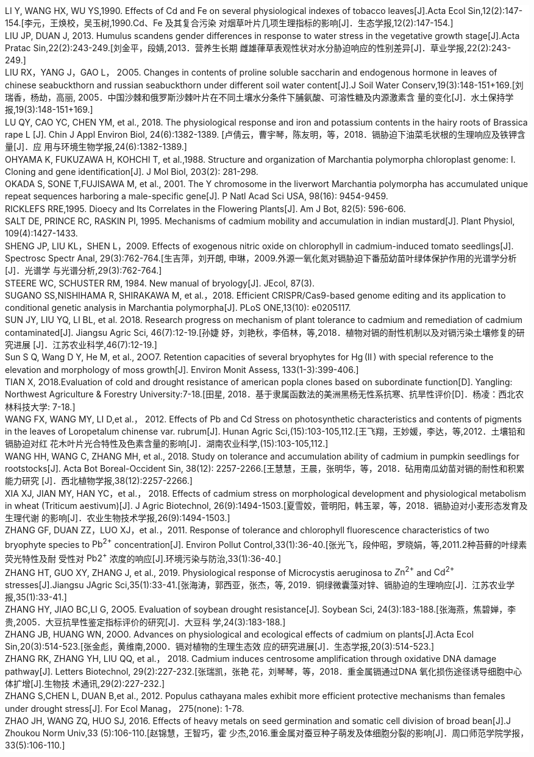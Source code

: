 LI Y, WANG HX, WU YS,1990. Effects of Cd and Fe on several physiological indexes of tobacco leaves[J].Acta Ecol Sin,12(2):147-154.[李元，王焕校，吴玉树,1990.Cd、Fe 及其复合污染 对烟草叶片几项生理指标的影响[J]．生态学报,12(2):147-154.]   
LIU JP, DUAN J, 2013. Humulus scandens gender differences in response to water stress in the vegetative growth stage[J].Acta Pratac Sin,22(2):243-249.[刘金平，段婧,2013．营养生长期 雌雄葎草表观性状对水分胁迫响应的性别差异[J]．草业学报,22(2):243-249.]   
LIU RX，YANG J，GAO L， 2O05. Changes in contents of proline soluble saccharin and endogenous hormone in leaves of chinese seabuckthorn and russian seabuckthorn under different soil water content[J].J Soil Water Conserv,19(3):148-151+169.[刘瑞香，杨劫，高丽, 2005．中国沙棘和俄罗斯沙棘叶片在不同土壤水分条件下脯氨酸、可溶性糖及内源激素含 量的变化[J]．水土保持学报,19(3):148-151+169.]   
LU QY, CAO YC, CHEN YM, et al., 2018. The physiological response and iron and potassium contents in the hairy roots of Brassica rape L [J]. Chin J Appl Environ Biol, 24(6):1382-1389. [卢倩云，曹宇琴，陈友明，等，2018．镉胁迫下油菜毛状根的生理响应及铁钾含量[J]．应 用与环境生物学报,24(6):1382-1389.]   
OHYAMA K, FUKUZAWA H, KOHCHI T, et al.,1988. Structure and organization of Marchantia polymorpha chloroplast genome: I. Cloning and gene identification[J]. J Mol Biol, 203(2): 281-298.   
OKADA S, SONE T,FUJISAWA M, et al., 2001. The Y chromosome in the liverwort Marchantia polymorpha has accumulated unique repeat sequences harboring a male-specific gene[J]. P Natl Acad Sci USA, 98(16): 9454-9459.   
RICKLEFS RRE,1995. Dioecy and Its Correlates in the Flowering Plants[J]. Am J Bot, 82(5): 596-606.   
SALT DE, PRINCE RC, RASKIN PI, 1995. Mechanisms of cadmium mobility and accumulation in indian mustard[J]. Plant Physiol, 109(4):1427-1433.   
SHENG JP, LIU KL，SHEN L，2009. Effects of exogenous nitric oxide on chlorophyll in cadmium-induced tomato seedlings[J]. Spectrosc Spectr Anal, 29(3):762-764.[生吉萍，刘开朗, 申琳，2009.外源一氧化氮对镉胁迫下番茄幼苗叶绿体保护作用的光谱学分析[J]．光谱学 与光谱分析,29(3):762-764.]   
STEERE WC, SCHUSTER RM, 1984. New manual of bryology[J]. JEcol, 87(3).   
SUGANO SS,NISHIHAMA R, SHIRAKAWA M, et al.，2018. Efficient CRISPR/Cas9-based genome editing and its application to conditional genetic analysis in Marchantia polymorpha[J]. PLoS ONE,13(10): e0205117.   
SUN JY, LIU YQ, LI BL, et al. 2O18. Research progress on mechanism of plant tolerance to cadmium and remediation of cadmium contaminated[J]. Jiangsu Agric Sci, 46(7):12-19.[孙婕 妤，刘艳秋，李佰林，等,2018．植物对镉的耐性机制以及对镉污染土壤修复的研究进展 [J]．江苏农业科学,46(7):12-19.]   
Sun S Q, Wang D Y, He M, et al., 2OO7. Retention capacities of several bryophytes for $\operatorname { H g } ( \operatorname { I I } )$ with special reference to the elevation and morphology of moss growth[J]. Environ Monit Assess, 133(1-3):399-406.]   
TIAN X, 2O18.Evaluation of cold and drought resistance of american popla clones based on subordinate function[D]. Yangling: Northwest Agriculture & Forestry University:7-18.[田星, 2018．基于隶属函数法的美洲黑杨无性系抗寒、抗旱性评价[D]．杨凌：西北农林科技大学: 7-18.]   
WANG FX, WANG MY, LI D,et al.， 2012. Effects of Pb and Cd Stress on photosynthetic characteristics and contents of pigments in the leaves of Loropetalum chinense var. rubrum[J]. Hunan Agric Sci,(15):103-105,112.[王飞翔，王妙媛，李达，等,2012．土壤铅和镉胁迫对红 花木叶片光合特性及色素含量的影响[J]．湖南农业科学,(15):103-105,112.]   
WANG HH, WANG C, ZHANG MH, et al., 2018. Study on tolerance and accumulation ability of cadmium in pumpkin seedlings for rootstocks[J]. Acta Bot Boreal-Occident Sin, 38(12): 2257-2266.[王慧慧，王晨，张明华，等，2018．砧用南瓜幼苗对镉的耐性和积累能力研究 [J]．西北植物学报,38(12):2257-2266.]   
XIA XJ, JIAN MY, HAN YC，et al.， 2018. Effects of cadmium stress on morphological development and physiological metabolism in wheat (Triticum aestivum)[J]. J Agric Biotechnol, 26(9):1494-1503.[夏雪姣，菅明阳，韩玉翠，等，2018．镉胁迫对小麦形态发育及生理代谢 的影响[J]．农业生物技术学报,26(9):1494-1503.]   
ZHANG GF, DUAN ZZ，LUO XJ，et al.，2011. Response of tolerance and chlorophyll fluorescence characteristics of two bryophyte species to $\mathrm { P b } ^ { 2 + }$ concentration[J]. Environ Pollut Control,33(1):36-40.[张光飞，段仲昭，罗晓娟，等,2011.2种苔藓的叶绿素荧光特性及耐 受性对 ${ \mathsf { P b } } 2 ^ { + }$ 浓度的响应[J].环境污染与防治,33(1):36-40.]   
ZHANG HT, GUO XY, ZHANG J, et al., 2019. Physiological response of Microcystis aeruginosa to $Z \mathrm { n } ^ { 2 + }$ and $\mathrm { C d } ^ { 2 + }$ stresses[J].Jiangsu JAgric Sci,35(1):33-41.[张海涛，郭西亚，张杰，等, 2019．铜绿微囊藻对锌、镉胁迫的生理响应[J]．江苏农业学报,35(1):33-41.]   
ZHANG HY, JIAO BC,LI G, 2OO5. Evaluation of soybean drought resistance[J]. Soybean Sci, 24(3):183-188.[张海燕，焦碧婵，李贵,2005．大豆抗旱性鉴定指标评价的研究[J]．大豆科 学,24(3):183-188.]   
ZHANG JB, HUANG WN, 20O0. Advances on physiological and ecological effects of cadmium on plants[J].Acta Ecol Sin,20(3):514-523.[张金彪，黄维南,2000．镉对植物的生理生态效 应的研究进展[J]．生态学报,20(3):514-523.]   
ZHANG RK, ZHANG YH, LIU QQ, et al.， 2018. Cadmium induces centrosome amplification through oxidative DNA damage pathway[J]. Letters Biotechnol, 29(2):227-232.[张瑞凯，张艳 花，刘琴琴，等，2018．重金属镉通过DNA 氧化损伤途径诱导细胞中心体扩增[J].生物技 术通讯,29(2):227-232.]   
ZHANG S,CHEN L, DUAN B,et al., 2012. Populus cathayana males exhibit more efficient protective mechanisms than females under drought stress[J]. For Ecol Manag， 275(none): 1-78.   
ZHAO JH, WANG ZQ, HUO SJ, 2016. Effects of heavy metals on seed germination and somatic cell division of broad bean[J].J Zhoukou Norm Univ,33 (5):106-110.[赵锦慧，王智巧，霍 少杰,2016.重金属对蚕豆种子萌发及体细胞分裂的影响[J]．周口师范学院学报， 33(5):106-110.]   